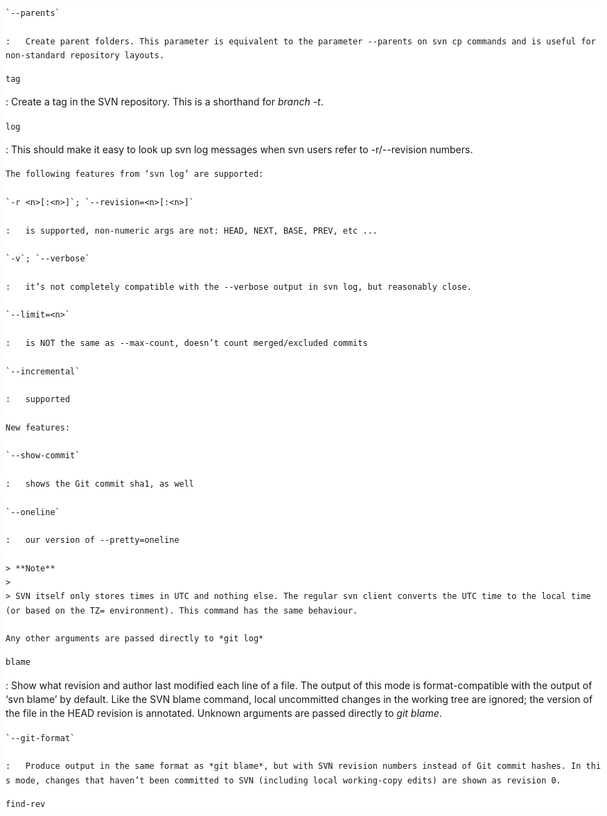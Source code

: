     `--parents`

    :   Create parent folders. This parameter is equivalent to the parameter --parents on svn cp commands and is useful for non-standard repository layouts.

`tag`

:   Create a tag in the SVN repository. This is a shorthand for *branch -t*.

`log`

:   This should make it easy to look up svn log messages when svn users refer to -r/--revision numbers.

    The following features from ‘svn log’ are supported:

    `-r <n>[:<n>]`; `--revision=<n>[:<n>]`

    :   is supported, non-numeric args are not: HEAD, NEXT, BASE, PREV, etc ...

    `-v`; `--verbose`

    :   it’s not completely compatible with the --verbose output in svn log, but reasonably close.

    `--limit=<n>`

    :   is NOT the same as --max-count, doesn’t count merged/excluded commits

    `--incremental`

    :   supported

    New features:

    `--show-commit`

    :   shows the Git commit sha1, as well

    `--oneline`

    :   our version of --pretty=oneline

    > **Note**
    >
    > SVN itself only stores times in UTC and nothing else. The regular svn client converts the UTC time to the local time (or based on the TZ= environment). This command has the same behaviour.

    Any other arguments are passed directly to *git log*

`blame`

:   Show what revision and author last modified each line of a file. The output of this mode is format-compatible with the output of ‘svn blame’ by default. Like the SVN blame command, local uncommitted changes in the working tree are ignored; the version of the file in the HEAD revision is annotated. Unknown arguments are passed directly to *git blame*.

    `--git-format`

    :   Produce output in the same format as *git blame*, but with SVN revision numbers instead of Git commit hashes. In this mode, changes that haven’t been committed to SVN (including local working-copy edits) are shown as revision 0.

`find-rev`
